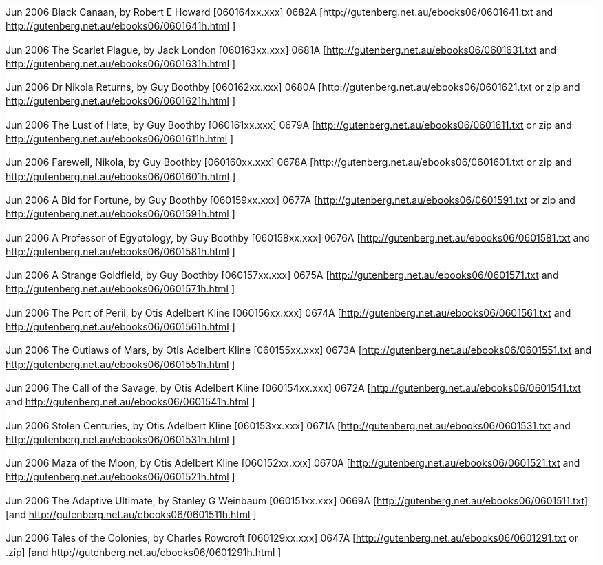 Jun 2006 Black Canaan, by Robert E Howard                  [060164xx.xxx] 0682A
   [http://gutenberg.net.au/ebooks06/0601641.txt
   and http://gutenberg.net.au/ebooks06/0601641h.html ]

Jun 2006 The Scarlet Plague, by Jack London                [060163xx.xxx] 0681A
   [http://gutenberg.net.au/ebooks06/0601631.txt
   and http://gutenberg.net.au/ebooks06/0601631h.html ]

Jun 2006 Dr Nikola Returns, by Guy Boothby                 [060162xx.xxx] 0680A
   [http://gutenberg.net.au/ebooks06/0601621.txt or zip
   and http://gutenberg.net.au/ebooks06/0601621h.html ]

Jun 2006 The Lust of Hate, by Guy Boothby                  [060161xx.xxx] 0679A
   [http://gutenberg.net.au/ebooks06/0601611.txt or zip
   and http://gutenberg.net.au/ebooks06/0601611h.html ]

Jun 2006 Farewell, Nikola, by Guy Boothby                  [060160xx.xxx] 0678A
   [http://gutenberg.net.au/ebooks06/0601601.txt or zip
   and http://gutenberg.net.au/ebooks06/0601601h.html ]

Jun 2006 A Bid for Fortune, by Guy Boothby                 [060159xx.xxx] 0677A
   [http://gutenberg.net.au/ebooks06/0601591.txt or zip
   and http://gutenberg.net.au/ebooks06/0601591h.html ]

Jun 2006 A Professor of Egyptology, by Guy Boothby         [060158xx.xxx] 0676A
   [http://gutenberg.net.au/ebooks06/0601581.txt
   and http://gutenberg.net.au/ebooks06/0601581h.html ]

Jun 2006 A Strange Goldfield, by Guy Boothby               [060157xx.xxx] 0675A
   [http://gutenberg.net.au/ebooks06/0601571.txt
   and http://gutenberg.net.au/ebooks06/0601571h.html ]

Jun 2006 The Port of Peril, by Otis Adelbert Kline         [060156xx.xxx] 0674A
   [http://gutenberg.net.au/ebooks06/0601561.txt
   and http://gutenberg.net.au/ebooks06/0601561h.html ]

Jun 2006 The Outlaws of Mars, by Otis Adelbert Kline       [060155xx.xxx] 0673A
   [http://gutenberg.net.au/ebooks06/0601551.txt
   and http://gutenberg.net.au/ebooks06/0601551h.html ]

Jun 2006 The Call of the Savage, by Otis Adelbert Kline    [060154xx.xxx] 0672A
   [http://gutenberg.net.au/ebooks06/0601541.txt
   and http://gutenberg.net.au/ebooks06/0601541h.html ]

Jun 2006 Stolen Centuries, by Otis Adelbert Kline          [060153xx.xxx] 0671A
   [http://gutenberg.net.au/ebooks06/0601531.txt
   and http://gutenberg.net.au/ebooks06/0601531h.html ]

Jun 2006 Maza of the Moon, by Otis Adelbert Kline          [060152xx.xxx] 0670A
   [http://gutenberg.net.au/ebooks06/0601521.txt
   and http://gutenberg.net.au/ebooks06/0601521h.html ]

Jun 2006 The Adaptive Ultimate, by Stanley G Weinbaum      [060151xx.xxx] 0669A
   [http://gutenberg.net.au/ebooks06/0601511.txt]
   [and http://gutenberg.net.au/ebooks06/0601511h.html ]

Jun 2006 Tales of the Colonies, by Charles Rowcroft        [060129xx.xxx] 0647A
   [http://gutenberg.net.au/ebooks06/0601291.txt or .zip]
   [and http://gutenberg.net.au/ebooks06/0601291h.html ]
